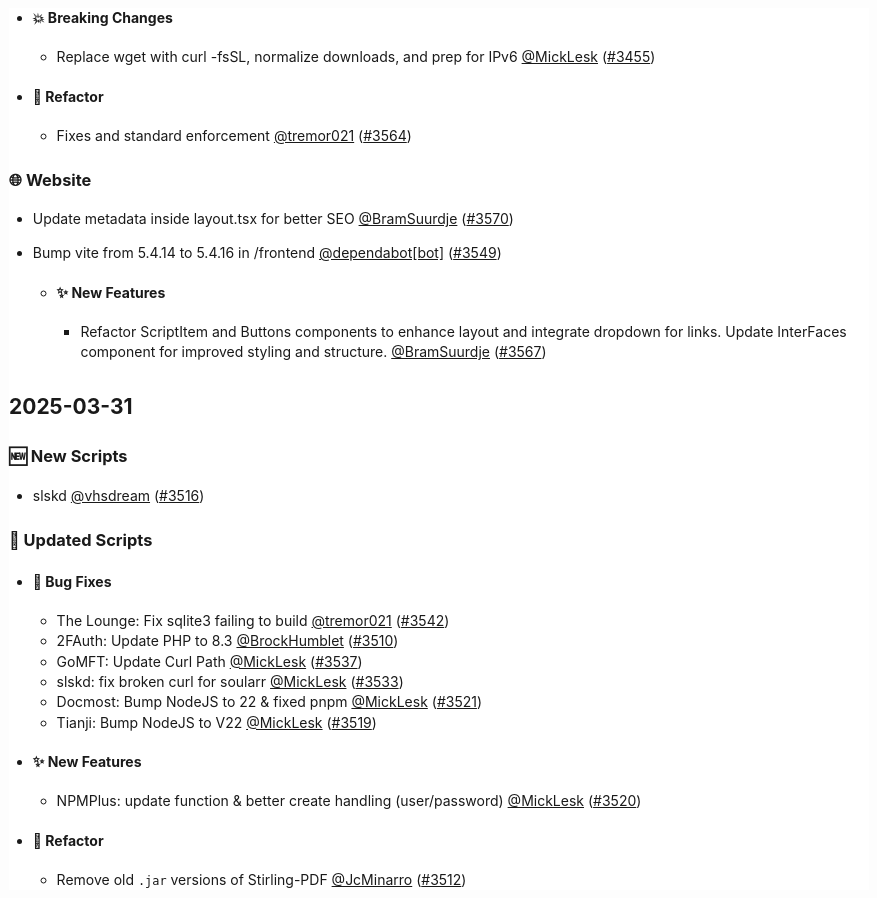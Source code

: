   - #### 💥 Breaking Changes

    - Replace wget with curl -fsSL, normalize downloads, and prep for IPv6 [@MickLesk](https://github.com/MickLesk) ([#3455](https://github.com/tjcomserv/ProxmoxVE_HS/pull/3455))

  - #### 🔧 Refactor

    - Fixes and standard enforcement [@tremor021](https://github.com/tremor021) ([#3564](https://github.com/tjcomserv/ProxmoxVE_HS/pull/3564))

### 🌐 Website

  - Update metadata inside layout.tsx for better SEO [@BramSuurdje](https://github.com/BramSuurdje) ([#3570](https://github.com/tjcomserv/ProxmoxVE_HS/pull/3570))
- Bump vite from 5.4.14 to 5.4.16 in /frontend [@dependabot[bot]](https://github.com/dependabot[bot]) ([#3549](https://github.com/tjcomserv/ProxmoxVE_HS/pull/3549))

  - #### ✨ New Features

    - Refactor ScriptItem and Buttons components to enhance layout and integrate dropdown for links. Update InterFaces component for improved styling and structure. [@BramSuurdje](https://github.com/BramSuurdje) ([#3567](https://github.com/tjcomserv/ProxmoxVE_HS/pull/3567))

## 2025-03-31

### 🆕 New Scripts

  - slskd [@vhsdream](https://github.com/vhsdream) ([#3516](https://github.com/tjcomserv/ProxmoxVE_HS/pull/3516))

### 🚀 Updated Scripts

  - #### 🐞 Bug Fixes

    - The Lounge: Fix sqlite3 failing to build [@tremor021](https://github.com/tremor021) ([#3542](https://github.com/tjcomserv/ProxmoxVE_HS/pull/3542))
    - 2FAuth: Update PHP to 8.3 [@BrockHumblet](https://github.com/BrockHumblet) ([#3510](https://github.com/tjcomserv/ProxmoxVE_HS/pull/3510))
    - GoMFT: Update Curl Path [@MickLesk](https://github.com/MickLesk) ([#3537](https://github.com/tjcomserv/ProxmoxVE_HS/pull/3537))
    - slskd: fix broken curl for soularr [@MickLesk](https://github.com/MickLesk) ([#3533](https://github.com/tjcomserv/ProxmoxVE_HS/pull/3533))
    - Docmost: Bump NodeJS to 22 & fixed pnpm [@MickLesk](https://github.com/MickLesk) ([#3521](https://github.com/tjcomserv/ProxmoxVE_HS/pull/3521))
    - Tianji: Bump NodeJS to V22 [@MickLesk](https://github.com/MickLesk) ([#3519](https://github.com/tjcomserv/ProxmoxVE_HS/pull/3519))

  - #### ✨ New Features

    - NPMPlus: update function & better create handling (user/password) [@MickLesk](https://github.com/MickLesk) ([#3520](https://github.com/tjcomserv/ProxmoxVE_HS/pull/3520))

  - #### 🔧 Refactor

    - Remove old `.jar` versions of Stirling-PDF [@JcMinarro](https://github.com/JcMinarro) ([#3512](https://github.com/tjcomserv/ProxmoxVE_HS/pull/3512))

